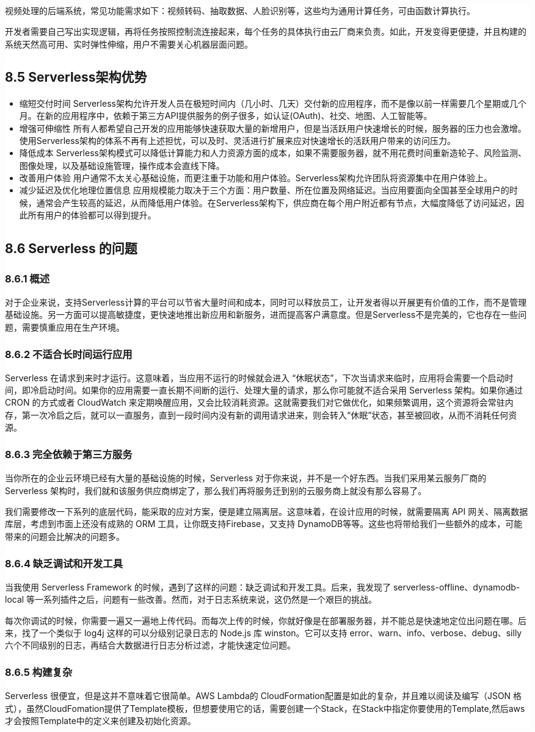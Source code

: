 视频处理的后端系统，常见功能需求如下：视频转码、抽取数据、人脸识别等，这些均为通用计算任务，可由函数计算执行。

开发者需要自己写出实现逻辑，再将任务按照控制流连接起来，每个任务的具体执行由云厂商来负责。如此，开发变得更便捷，并且构建的系统天然高可用、实时弹性伸缩，用户不需要关心机器层面问题。

## 8.5 Serverless架构优势

- 缩短交付时间
  Serverless架构允许开发人员在极短时间内（几小时、几天）交付新的应用程序，而不是像以前一样需要几个星期或几个月。在新的应用程序中，依赖于第三方API提供服务的例子很多，如认证(OAuth)、社交、地图、人工智能等。
- 增强可伸缩性
  所有人都希望自己开发的应用能够快速获取大量的新增用户，但是当活跃用户快速增长的时候，服务器的压力也会激增。使用Serverless架构的体系不再有上述担忧，可以及时、灵活进行扩展来应对快速增长的活跃用户带来的访问压力。
- 降低成本
  Serverless架构模式可以降低计算能力和人力资源方面的成本，如果不需要服务器，就不用花费时间重新造轮子、风险监测、图像处理，以及基础设施管理，操作成本会直线下降。
- 改善用户体验
  用户通常不太关心基础设施，而更注重于功能和用户体验。Serverless架构允许团队将资源集中在用户体验上。
- 减少延迟及优化地理位置信息
  应用规模能力取决于三个方面：用户数量、所在位置及网络延迟。当应用要面向全国甚至全球用户的时候，通常会产生较高的延迟，从而降低用户体验。在Serverless架构下，供应商在每个用户附近都有节点，大幅度降低了访问延迟，因此所有用户的体验都可以得到提升。

## 8.6 Serverless 的问题

### 8.6.1 概述

对于企业来说，支持Serverless计算的平台可以节省大量时间和成本，同时可以释放员工，让开发者得以开展更有价值的工作，而不是管理基础设施。另一方面可以提高敏捷度，更快速地推出新应用和新服务，进而提高客户满意度。但是Serverless不是完美的，它也存在一些问题，需要慎重应用在生产环境。

### 8.6.2 不适合长时间运行应用

Serverless 在请求到来时才运行。这意味着，当应用不运行的时候就会进入 “休眠状态”，下次当请求来临时，应用将会需要一个启动时间，即冷启动时间。如果你的应用需要一直长期不间断的运行、处理大量的请求，那么你可能就不适合采用 Serverless 架构。如果你通过 CRON 的方式或者 CloudWatch 来定期唤醒应用，又会比较消耗资源。这就需要我们对它做优化，如果频繁调用，这个资源将会常驻内存，第一次冷启之后，就可以一直服务，直到一段时间内没有新的调用请求进来，则会转入“休眠”状态，甚至被回收，从而不消耗任何资源。

### 8.6.3 完全依赖于第三方服务

当你所在的企业云环境已经有大量的基础设施的时候，Serverless 对于你来说，并不是一个好东西。当我们采用某云服务厂商的 Serverless 架构时，我们就和该服务供应商绑定了，那么我们再将服务迁到别的云服务商上就没有那么容易了。

我们需要修改一下系列的底层代码，能采取的应对方案，便是建立隔离层。这意味着，在设计应用的时候，就需要隔离 API 网关、隔离数据库层，考虑到市面上还没有成熟的 ORM 工具，让你既支持Firebase，又支持 DynamoDB等等。这些也将带给我们一些额外的成本，可能带来的问题会比解决的问题多。

### 8.6.4 缺乏调试和开发工具

当我使用 Serverless Framework 的时候，遇到了这样的问题：缺乏调试和开发工具。后来，我发现了 serverless-offline、dynamodb-local 等一系列插件之后，问题有一些改善。然而，对于日志系统来说，这仍然是一个艰巨的挑战。

每次你调试的时候，你需要一遍又一遍地上传代码。而每次上传的时候，你就好像是在部署服务器，并不能总是快速地定位出问题在哪。后来，找了一个类似于 log4j 这样的可以分级别记录日志的 Node.js 库 winston。它可以支持 error、warn、info、verbose、debug、silly 六个不同级别的日志，再结合大数据进行日志分析过滤，才能快速定位问题。

### 8.6.5 构建复杂

Serverless 很便宜，但是这并不意味着它很简单。AWS Lambda的 CloudFormation配置是如此的复杂，并且难以阅读及编写（JSON 格式），虽然CloudFomation提供了Template模板，但想要使用它的话，需要创建一个Stack，在Stack中指定你要使用的Template,然后aws才会按照Template中的定义来创建及初始化资源。
